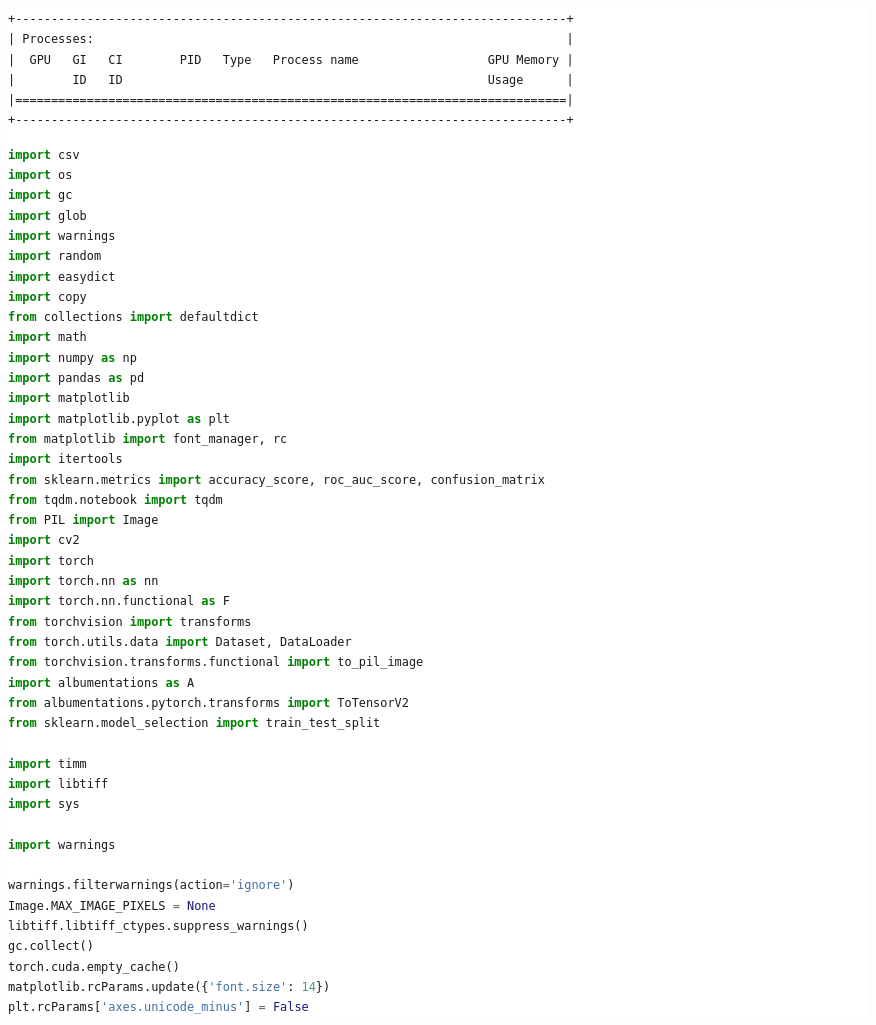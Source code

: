    +-----------------------------------------------------------------------------+
    | Processes:                                                                  |
    |  GPU   GI   CI        PID   Type   Process name                  GPU Memory |
    |        ID   ID                                                   Usage      |
    |=============================================================================|
    +-----------------------------------------------------------------------------+



```python
import csv
import os
import gc
import glob
import warnings
import random
import easydict
import copy
from collections import defaultdict
import math
import numpy as np
import pandas as pd
import matplotlib
import matplotlib.pyplot as plt
from matplotlib import font_manager, rc
import itertools
from sklearn.metrics import accuracy_score, roc_auc_score, confusion_matrix
from tqdm.notebook import tqdm
from PIL import Image
import cv2
import torch
import torch.nn as nn
import torch.nn.functional as F
from torchvision import transforms
from torch.utils.data import Dataset, DataLoader
from torchvision.transforms.functional import to_pil_image
import albumentations as A
from albumentations.pytorch.transforms import ToTensorV2
from sklearn.model_selection import train_test_split

import timm
import libtiff
import sys

import warnings

warnings.filterwarnings(action='ignore')
Image.MAX_IMAGE_PIXELS = None
libtiff.libtiff_ctypes.suppress_warnings()
gc.collect()
torch.cuda.empty_cache()
matplotlib.rcParams.update({'font.size': 14})
plt.rcParams['axes.unicode_minus'] = False
```
